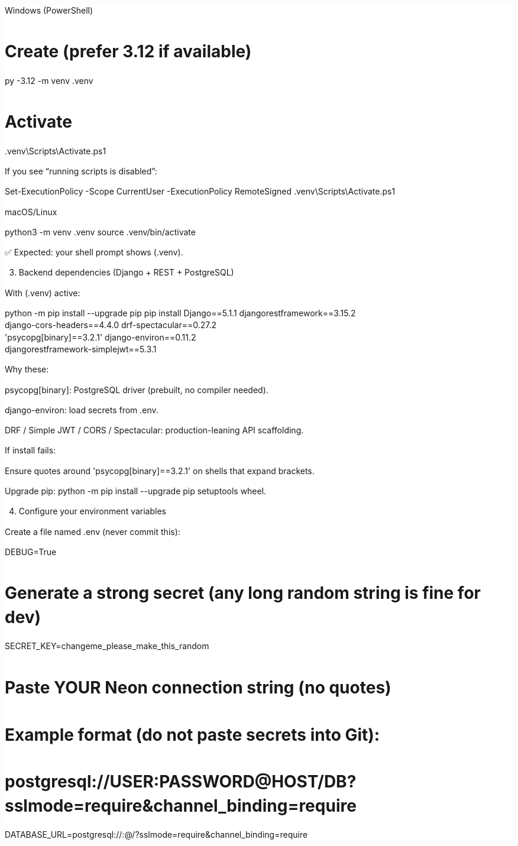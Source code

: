 Windows (PowerShell)

# Create (prefer 3.12 if available)
py -3.12 -m venv .venv
# Activate
.venv\Scripts\Activate.ps1


If you see “running scripts is disabled”:

Set-ExecutionPolicy -Scope CurrentUser -ExecutionPolicy RemoteSigned
.venv\Scripts\Activate.ps1


macOS/Linux

python3 -m venv .venv
source .venv/bin/activate


✅ Expected: your shell prompt shows (.venv).

3) Backend dependencies (Django + REST + PostgreSQL)

With (.venv) active:

python -m pip install --upgrade pip
pip install Django==5.1.1 djangorestframework==3.15.2 \
  django-cors-headers==4.4.0 drf-spectacular==0.27.2 \
  'psycopg[binary]==3.2.1' django-environ==0.11.2 \
  djangorestframework-simplejwt==5.3.1


Why these:

psycopg[binary]: PostgreSQL driver (prebuilt, no compiler needed).

django-environ: load secrets from .env.

DRF / Simple JWT / CORS / Spectacular: production-leaning API scaffolding.

If install fails:

Ensure quotes around 'psycopg[binary]==3.2.1' on shells that expand brackets.

Upgrade pip: python -m pip install --upgrade pip setuptools wheel.

4) Configure your environment variables

Create a file named .env (never commit this):

DEBUG=True
# Generate a strong secret (any long random string is fine for dev)
SECRET_KEY=changeme_please_make_this_random

# Paste YOUR Neon connection string (no quotes)
# Example format (do not paste secrets into Git):
# postgresql://USER:PASSWORD@HOST/DB?sslmode=require&channel_binding=require
DATABASE_URL=postgresql://<USER>:<PASS>@<HOST>/<DB>?sslmode=require&channel_binding=require
